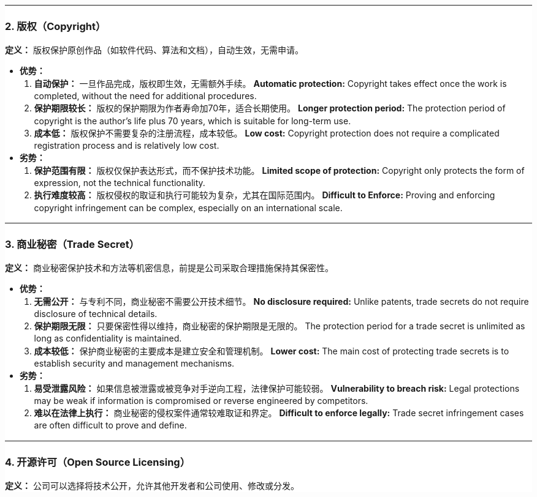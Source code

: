 ------

### **2. 版权（Copyright）**

**定义：** 版权保护原创作品（如软件代码、算法和文档），自动生效，无需申请。

- **优势：**
  1. **自动保护：** 一旦作品完成，版权即生效，无需额外手续。
     **Automatic protection:** Copyright takes effect once the work is completed, without the need for additional procedures.
  2. **保护期限较长：** 版权的保护期限为作者寿命加70年，适合长期使用。
     **Longer protection period:** The protection period of copyright is the author’s life plus 70 years, which is suitable for long-term use.
  3. **成本低：** 版权保护不需要复杂的注册流程，成本较低。
     **Low cost:** Copyright protection does not require a complicated registration process and is relatively low cost.
- **劣势：**
  1. **保护范围有限：** 版权仅保护表达形式，而不保护技术功能。
     **Limited scope of protection:** Copyright only protects the form of expression, not the technical functionality.
  2. **执行难度较高：** 版权侵权的取证和执行可能较为复杂，尤其在国际范围内。
     **Difficult to Enforce:** Proving and enforcing copyright infringement can be complex, especially on an international scale.

------

### **3. 商业秘密（Trade Secret）**

**定义：** 商业秘密保护技术和方法等机密信息，前提是公司采取合理措施保持其保密性。

- **优势：**
  1. **无需公开：** 与专利不同，商业秘密不需要公开技术细节。
     **No disclosure required:** Unlike patents, trade secrets do not require disclosure of technical details.
  2. **保护期限无限：** 只要保密性得以维持，商业秘密的保护期限是无限的。
     The protection period for a trade secret is unlimited as long as confidentiality is maintained.
  3. **成本较低：** 保护商业秘密的主要成本是建立安全和管理机制。
     **Lower cost:** The main cost of protecting trade secrets is to establish security and management mechanisms.
- **劣势：**
  1. **易受泄露风险：** 如果信息被泄露或被竞争对手逆向工程，法律保护可能较弱。
     **Vulnerability to breach risk:** Legal protections may be weak if information is compromised or reverse engineered by competitors.
  2. **难以在法律上执行：** 商业秘密的侵权案件通常较难取证和界定。
     **Difficult to enforce legally:** Trade secret infringement cases are often difficult to prove and define.

------

### **4. 开源许可（Open Source Licensing）**

**定义：** 公司可以选择将技术公开，允许其他开发者和公司使用、修改或分发。
